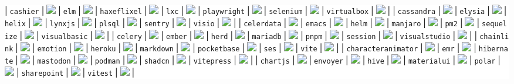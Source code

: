|   `cashier`    |                     <img src="../assets/cashier.svg" width="48">                      | `elm`  |                     <img src="../assets/elm-auto.svg" width="48">                     |    `haxeflixel`    |                         <img src="../assets/haxeflixel-auto.svg" width="48">                          | `lxc`  |                     <img src="../assets/lxc-auto.svg" width="48">                     |    `playwright`    |                         <img src="../assets/playwright-auto.svg" width="48">                          |   `selenium`   |                     <img src="../assets/selenium.svg" width="48">                     |    `virtualbox`    |                         <img src="../assets/virtualbox-auto.svg" width="48">                          |
|    `cassandra`     |                        <img src="../assets/cassandra-auto.svg" width="48">                        |  `elysia`  |                       <img src="../assets/elysia-auto.svg" width="48">                        |  `helix`   |                      <img src="../assets/helix-auto.svg" width="48">                      |  `lynxjs`  |                       <img src="../assets/lynxjs-auto.svg" width="48">                        |  `plsql`   |                      <img src="../assets/plsql-auto.svg" width="48">                      |  `sentry`  |                    <img src="../assets/sentry.svg" width="48">                    |  `visio`   |                      <img src="../assets/visio-auto.svg" width="48">                      |
|    `celerdata`     |                        <img src="../assets/celerdata-auto.svg" width="48">                        |  `emacs`   |                    <img src="../assets/emacs.svg" width="48">                     | `helm` |                      <img src="../assets/helm-auto.svg" width="48">                       |   `manjaro`    |                     <img src="../assets/manjaro.svg" width="48">                      | `pm2`  |                     <img src="../assets/pm2-auto.svg" width="48">                     |    `sequelize`     |                        <img src="../assets/sequelize-auto.svg" width="48">                        |     `visualbasic`      |                         <img src="../assets/visualbasic-auto.svg" width="48">                         |
|  `celery`  |                       <img src="../assets/celery-auto.svg" width="48">                        |  `ember`   |                    <img src="../assets/ember.svg" width="48">                     | `herd` |                   <img src="../assets/herd.svg" width="48">                   |   `mariadb`    |                       <img src="../assets/mariadb-auto.svg" width="48">                       | `pnpm` |                      <img src="../assets/pnpm-auto.svg" width="48">                       |   `session`    |                       <img src="../assets/session-auto.svg" width="48">                       |     `visualstudio`     |                          <img src="../assets/visualstudio-auto.svg" width="48">                           |
|    `chainlink`     |                        <img src="../assets/chainlink-auto.svg" width="48">                        |   `emotion`    |                       <img src="../assets/emotion-auto.svg" width="48">                       |  `heroku`  |                    <img src="../assets/heroku.svg" width="48">                    |   `markdown`   |                        <img src="../assets/markdown-auto.svg" width="48">                         |    `pocketbase`    |                         <img src="../assets/pocketbase-auto.svg" width="48">                          | `ses`  |                   <img src="../assets/ses.svg" width="48">                    | `vite` |                      <img src="../assets/vite-auto.svg" width="48">                       |
|        `characteranimator`         |                          <img src="../assets/characteranimator.svg" width="48">                           | `emr`  |                   <img src="../assets/emr.svg" width="48">                    |    `hibernate`     |                        <img src="../assets/hibernate-auto.svg" width="48">                        |   `mastodon`   |                        <img src="../assets/mastodon-auto.svg" width="48">                         |  `podman`  |                       <img src="../assets/podman-auto.svg" width="48">                        |  `shadcn`  |                       <img src="../assets/shadcn-auto.svg" width="48">                        |    `vitepress`     |                        <img src="../assets/vitepress-auto.svg" width="48">                        |
|   `chartjs`    |                       <img src="../assets/chartjs-auto.svg" width="48">                       |   `envoyer`    |                     <img src="../assets/envoyer.svg" width="48">                      | `hive` |                   <img src="../assets/hive.svg" width="48">                   |    `materialui`    |                         <img src="../assets/materialui-auto.svg" width="48">                          |  `polar`   |                      <img src="../assets/polar-auto.svg" width="48">                      |    `sharepoint`    |                         <img src="../assets/sharepoint-auto.svg" width="48">                          |  `vitest`  |                       <img src="../assets/vitest-auto.svg" width="48">                        |